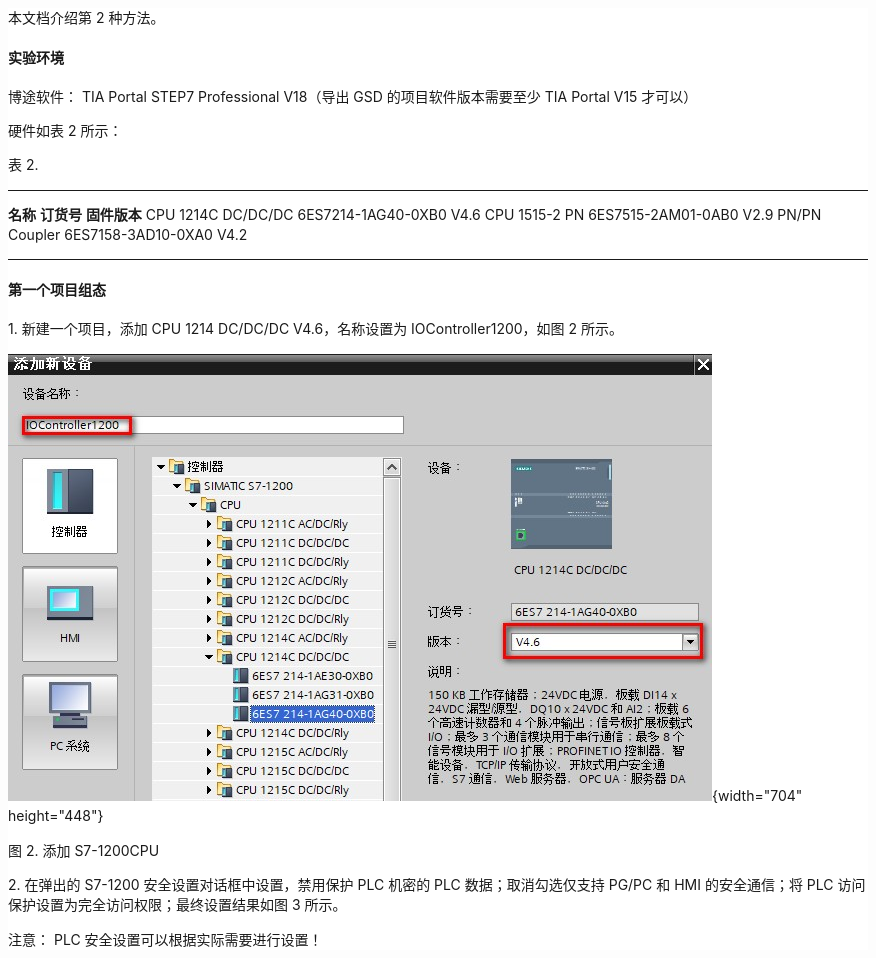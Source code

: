 本文档介绍第 2 种方法。

#### 实验环境

博途软件： TIA Portal STEP7 Professional V18（导出 GSD
的项目软件版本需要至少 TIA Portal V15 才可以）

硬件如表 2 所示：

表 2.

  -------------------- -------------------- --------------
  **名称**             **订货号**           **固件版本**
  CPU 1214C DC/DC/DC   6ES7214-1AG40-0XB0   V4.6
  CPU 1515-2 PN        6ES7515-2AM01-0AB0   V2.9
  PN/PN Coupler        6ES7158-3AD10-0XA0   V4.2
  -------------------- -------------------- --------------

#### 第一个项目组态

1\. 新建一个项目，添加 CPU 1214 DC/DC/DC V4.6，名称设置为
IOController1200，如图 2 所示。

![](images/1-02.jpg){width="704" height="448"}

图 2. 添加 S7-1200CPU

2\. 在弹出的 S7-1200 安全设置对话框中设置，禁用保护 PLC 机密的 PLC
数据；取消勾选仅支持 PG/PC 和 HMI 的安全通信；将 PLC
访问保护设置为完全访问权限；最终设置结果如图 3 所示。

注意： PLC 安全设置可以根据实际需要进行设置！
